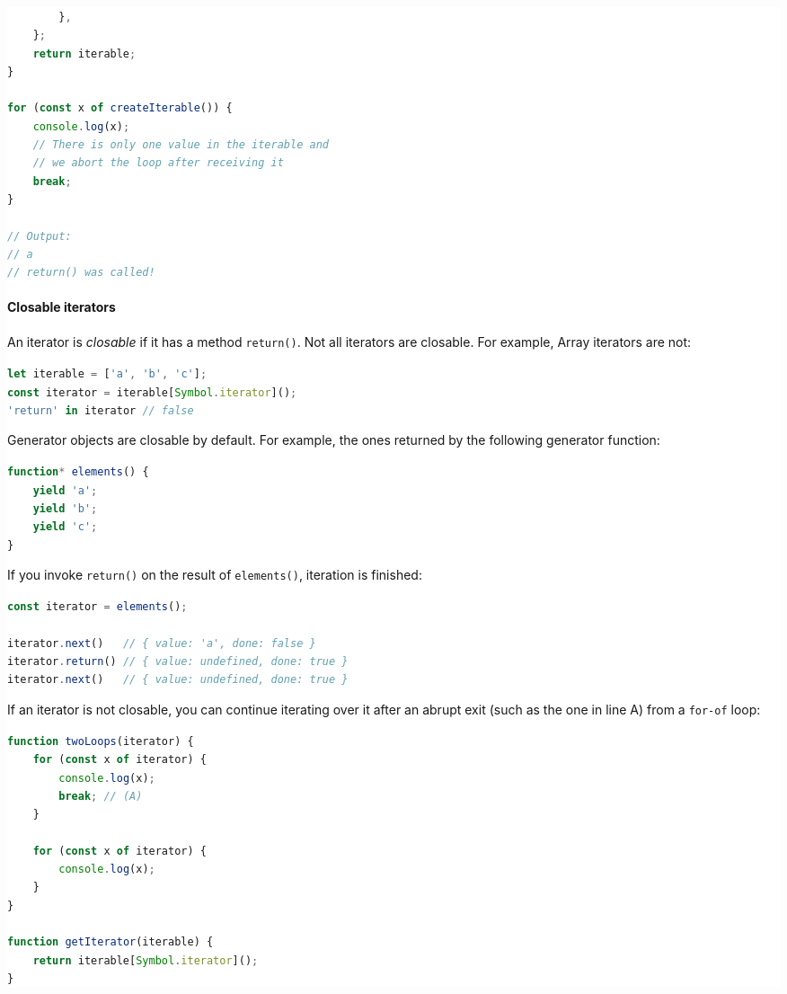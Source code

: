 ```js
        },
    };
    return iterable;
}

for (const x of createIterable()) {
    console.log(x);
    // There is only one value in the iterable and
    // we abort the loop after receiving it
    break;
}

// Output:
// a
// return() was called!
```

#### Closable iterators

An iterator is _closable_ if it has a method `return()`. Not all iterators are closable. For example, Array iterators are not:

```js
let iterable = ['a', 'b', 'c'];
const iterator = iterable[Symbol.iterator]();
'return' in iterator // false
```

Generator objects are closable by default. For example, the ones returned by the following generator function:

```js
function* elements() {
    yield 'a';
    yield 'b';
    yield 'c';
}
```

If you invoke `return()` on the result of `elements()`, iteration is finished:

```js
const iterator = elements();

iterator.next()   // { value: 'a', done: false }
iterator.return() // { value: undefined, done: true }
iterator.next()   // { value: undefined, done: true }
```

If an iterator is not closable, you can continue iterating over it after an abrupt exit (such as the one in line A) from a `for-of` loop:

```js
function twoLoops(iterator) {
    for (const x of iterator) {
        console.log(x);
        break; // (A)
    }

    for (const x of iterator) {
        console.log(x);
    }
}

function getIterator(iterable) {
    return iterable[Symbol.iterator]();
}

```